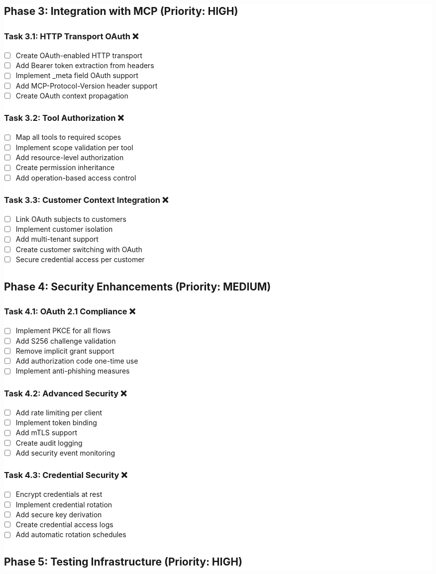 ## Phase 3: Integration with MCP (Priority: HIGH)

### Task 3.1: HTTP Transport OAuth ❌
- [ ] Create OAuth-enabled HTTP transport
- [ ] Add Bearer token extraction from headers
- [ ] Implement _meta field OAuth support
- [ ] Add MCP-Protocol-Version header support
- [ ] Create OAuth context propagation

### Task 3.2: Tool Authorization ❌
- [ ] Map all tools to required scopes
- [ ] Implement scope validation per tool
- [ ] Add resource-level authorization
- [ ] Create permission inheritance
- [ ] Add operation-based access control

### Task 3.3: Customer Context Integration ❌
- [ ] Link OAuth subjects to customers
- [ ] Implement customer isolation
- [ ] Add multi-tenant support
- [ ] Create customer switching with OAuth
- [ ] Secure credential access per customer

## Phase 4: Security Enhancements (Priority: MEDIUM)

### Task 4.1: OAuth 2.1 Compliance ❌
- [ ] Implement PKCE for all flows
- [ ] Add S256 challenge validation
- [ ] Remove implicit grant support
- [ ] Add authorization code one-time use
- [ ] Implement anti-phishing measures

### Task 4.2: Advanced Security ❌
- [ ] Add rate limiting per client
- [ ] Implement token binding
- [ ] Add mTLS support
- [ ] Create audit logging
- [ ] Add security event monitoring

### Task 4.3: Credential Security ❌
- [ ] Encrypt credentials at rest
- [ ] Implement credential rotation
- [ ] Add secure key derivation
- [ ] Create credential access logs
- [ ] Add automatic rotation schedules

## Phase 5: Testing Infrastructure (Priority: HIGH)
